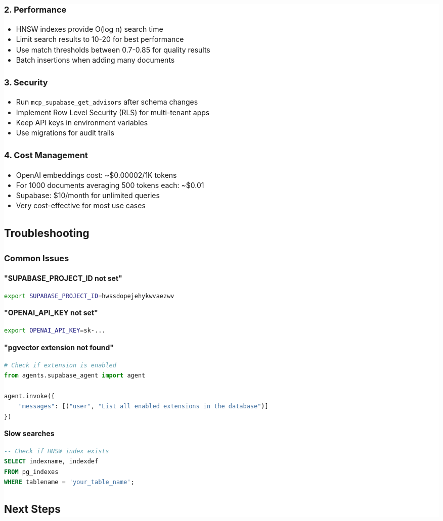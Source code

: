 ### 2. Performance
- HNSW indexes provide O(log n) search time
- Limit search results to 10-20 for best performance
- Use match thresholds between 0.7-0.85 for quality results
- Batch insertions when adding many documents

### 3. Security
- Run `mcp_supabase_get_advisors` after schema changes
- Implement Row Level Security (RLS) for multi-tenant apps
- Keep API keys in environment variables
- Use migrations for audit trails

### 4. Cost Management
- OpenAI embeddings cost: ~$0.00002/1K tokens
- For 1000 documents averaging 500 tokens each: ~$0.01
- Supabase: $10/month for unlimited queries
- Very cost-effective for most use cases

## Troubleshooting

### Common Issues

**"SUPABASE_PROJECT_ID not set"**
```bash
export SUPABASE_PROJECT_ID=hwssdopejehykwvaezwv
```

**"OPENAI_API_KEY not set"**
```bash
export OPENAI_API_KEY=sk-...
```

**"pgvector extension not found"**
```python
# Check if extension is enabled
from agents.supabase_agent import agent

agent.invoke({
    "messages": [("user", "List all enabled extensions in the database")]
})
```

**Slow searches**
```sql
-- Check if HNSW index exists
SELECT indexname, indexdef 
FROM pg_indexes 
WHERE tablename = 'your_table_name';
```

## Next Steps
